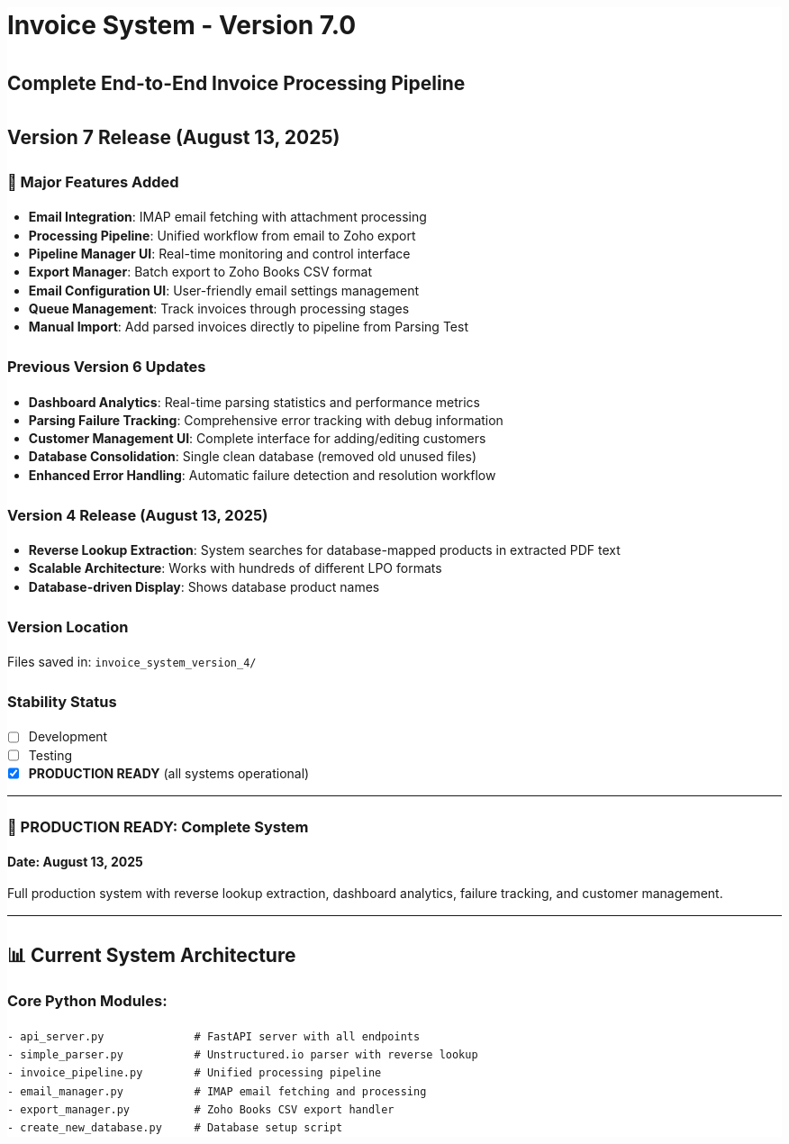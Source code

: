 # Invoice System - Version 7.0
## Complete End-to-End Invoice Processing Pipeline

## Version 7 Release (August 13, 2025)

### 🚀 Major Features Added
- **Email Integration**: IMAP email fetching with attachment processing
- **Processing Pipeline**: Unified workflow from email to Zoho export
- **Pipeline Manager UI**: Real-time monitoring and control interface
- **Export Manager**: Batch export to Zoho Books CSV format
- **Email Configuration UI**: User-friendly email settings management
- **Queue Management**: Track invoices through processing stages
- **Manual Import**: Add parsed invoices directly to pipeline from Parsing Test

### Previous Version 6 Updates
- **Dashboard Analytics**: Real-time parsing statistics and performance metrics
- **Parsing Failure Tracking**: Comprehensive error tracking with debug information
- **Customer Management UI**: Complete interface for adding/editing customers
- **Database Consolidation**: Single clean database (removed old unused files)
- **Enhanced Error Handling**: Automatic failure detection and resolution workflow

### Version 4 Release (August 13, 2025)
- **Reverse Lookup Extraction**: System searches for database-mapped products in extracted PDF text
- **Scalable Architecture**: Works with hundreds of different LPO formats
- **Database-driven Display**: Shows database product names

### Version Location
Files saved in: `invoice_system_version_4/`

### Stability Status
- [ ] Development
- [ ] Testing  
- [x] **PRODUCTION READY** (all systems operational)

---

### 🎯 PRODUCTION READY: Complete System
**Date: August 13, 2025**

Full production system with reverse lookup extraction, dashboard analytics, failure tracking, and customer management.

---

## 📊 Current System Architecture

### Core Python Modules:
```
- api_server.py              # FastAPI server with all endpoints
- simple_parser.py           # Unstructured.io parser with reverse lookup
- invoice_pipeline.py        # Unified processing pipeline
- email_manager.py           # IMAP email fetching and processing
- export_manager.py          # Zoho Books CSV export handler
- create_new_database.py     # Database setup script
```
